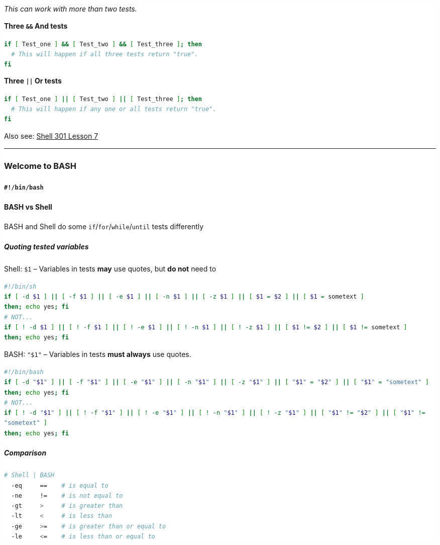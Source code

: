*This can work with more than two tests.*

**Three `&&` And tests**
```sh
if [ Test_one ] && [ Test_two ] && [ Test_three ]; then
  # This will happen if all three tests return "true".
fi
```

**Three `||` Or tests**
```sh
if [ Test_one ] || [ Test_two ] || [ Test_three ]; then
  # This will happen if any one or all tests return "true".
fi
```

Also see: [Shell 301 Lesson 7](https://github.com/inkVerb/vip/blob/master/301-shell/Lesson-07.md)

___

### Welcome to BASH
#### `#!/bin/bash`
#### BASH vs Shell

BASH and Shell do some `if`/`for`/`while`/`until` tests differently

##### Quoting tested variables

Shell: `$1` – Variables in tests **may** use quotes, but **do not** need to
```sh
#!/bin/sh
if [ -d $1 ] || [ -f $1 ] || [ -e $1 ] || [ -n $1 ] || [ -z $1 ] || [ $1 = $2 ] || [ $1 = sometext ]
then; echo yes; fi
# NOT...
if [ ! -d $1 ] || [ ! -f $1 ] || [ ! -e $1 ] || [ ! -n $1 ] || [ ! -z $1 ] || [ $1 != $2 ] || [ $1 != sometext ]
then; echo yes; fi
```

BASH: `"$1"` – Variables in tests **must always** use quotes.
```bash
#!/bin/bash
if [ -d "$1" ] || [ -f "$1" ] || [ -e "$1" ] || [ -n "$1" ] || [ -z "$1" ] || [ "$1" = "$2" ] || [ "$1" = "sometext" ]
then; echo yes; fi
# NOT...
if [ ! -d "$1" ] || [ ! -f "$1" ] || [ ! -e "$1" ] || [ ! -n "$1" ] || [ ! -z "$1" ] || [ "$1" != "$2" ] || [ "$1" != "sometext" ]
then; echo yes; fi
```

##### Comparison

```bash
# Shell | BASH
  -eq     ==    # is equal to
  -ne     !=    # is not equal to
  -gt     >     # is greater than
  -lt     <     # is less than
  -ge     >=    # is greater than or equal to
  -le     <=    # is less than or equal to
```
